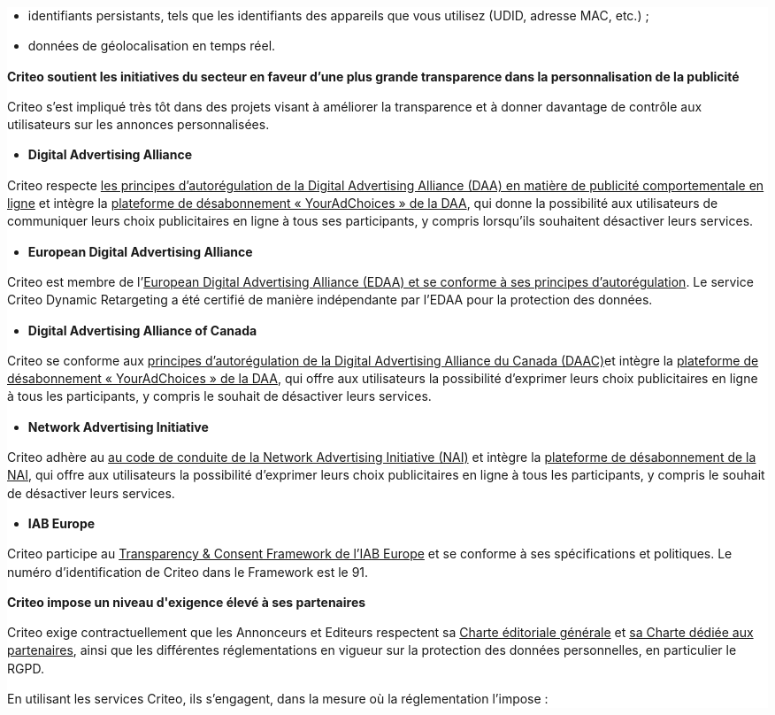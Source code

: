 *   identifiants persistants, tels que les identifiants des appareils que vous utilisez (UDID, adresse MAC, etc.) ;
    
*   données de géolocalisation en temps réel.
    

**Criteo soutient les initiatives du secteur en faveur d’une plus grande transparence dans la personnalisation de la publicité**

Criteo s’est impliqué très tôt dans des projets visant à améliorer la transparence et à donner davantage de contrôle aux utilisateurs sur les annonces personnalisées.

*   **Digital Advertising Alliance** 
    

Criteo respecte [les principes d’autorégulation de la Digital Advertising Alliance (DAA) en matière de publicité comportementale en ligne](https://digitaladvertisingalliance.org/principles) et intègre la [plateforme de désabonnement « YourAdChoices » de la DAA](http://optout.aboutads.info/?c=2&lang=EN), qui donne la possibilité aux utilisateurs de communiquer leurs choix publicitaires en ligne à tous ses participants, y compris lorsqu’ils souhaitent désactiver leurs services.

*   **European Digital Advertising Alliance** 
    

Criteo est membre de l’[European Digital Advertising Alliance (EDAA) et se conforme à ses principes d’autorégulation](https://www.edaa.eu/european-principles/). Le service Criteo Dynamic Retargeting a été certifié de manière indépendante par l’EDAA pour la protection des données.

*   **Digital Advertising Alliance of Canada** 
    

Criteo se conforme aux [principes d’autorégulation de la Digital Advertising Alliance du Canada (DAAC)](https://youradchoices.ca/fr/les-principes/)et intègre la [plateforme de désabonnement « YourAdChoices » de la DAA](http://optout.aboutads.info/?c=3&lang=fr), qui offre aux utilisateurs la possibilité d’exprimer leurs choix publicitaires en ligne à tous les participants, y compris le souhait de désactiver leurs services.

*   **Network Advertising Initiative** 
    

Criteo adhère au [au code de conduite de la Network Advertising Initiative (NAI)](http://www.networkadvertising.org/code-enforcement/code) et intègre la [plateforme de désabonnement de la NAI](http://optout.networkadvertising.org/?c=1), qui offre aux utilisateurs la possibilité d’exprimer leurs choix publicitaires en ligne à tous les participants, y compris le souhait de désactiver leurs services.

*   **IAB Europe** 
    

Criteo participe au [Transparency & Consent Framework de l’IAB Europe](https://iabeurope.eu/transparency-consent-framework/) et se conforme à ses spécifications et politiques. Le numéro d’identification de Criteo dans le Framework est le 91.

**Criteo impose un niveau d'exigence élevé à ses partenaires**

Criteo exige contractuellement que les Annonceurs et Editeurs respectent sa [Charte éditoriale générale](https://www.criteo.com/fr/advertising-guidelines/) et [sa Charte dédiée aux partenaires](https://www.criteo.com/fr/supply-partner-guidelines/), ainsi que les différentes réglementations en vigueur sur la protection des données personnelles, en particulier le RGPD.

En utilisant les services Criteo, ils s’engagent, dans la mesure où la réglementation l’impose :
